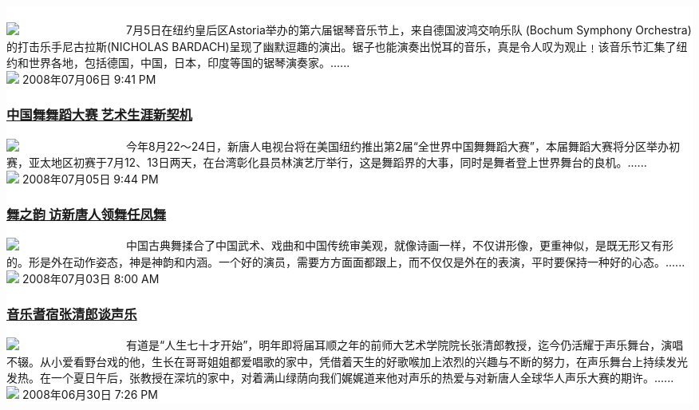 <br>
</h3>
<a href="/gb/8/7/6/n2181633.md#1" target="_blank">
<img width="150" src="https://i.epochtimes.com/assets/uploads/2008/07/80706084239836-320x200.jpg" align ="left">
</a>
7月5日在纽约皇后区Astoria举办的第六届锯琴音乐节上，来自德国波鸿交响乐队 (Bochum Symphony Orchestra)的打击乐手尼古拉斯(NICHOLAS BARDACH)呈现了幽默逗趣的演出。锯子也能演奏出悦耳的音乐，真是令人叹为观止﹗该音乐节汇集了纽约和世界各地，包括德国，中国，日本，印度等国的锯琴演奏家。......<br>
<img align="bottom" src="https://www.epochtimes.com/assets/themes/djy/images/time.gif">
  									2008年07月06日 9:41 PM</td>
</tr>
  <tr>
<td width="742">
<h3>
<a href="/gb/8/7/5/n2180757.md#1" target="_blank">
中国舞舞蹈大赛   艺术生涯新契机</a>
<br>
</h3>
<a href="/gb/8/7/5/n2180757.md#1" target="_blank">
<img width="150" src="https://i.epochtimes.com/assets/uploads/2008/07/807050849101497-182x200.jpg" align ="left">
</a>
今年8月22～24日，新唐人电视台将在美国纽约推出第2届“全世界中国舞舞蹈大赛”，本届舞蹈大赛将分区举办初赛，亚太地区初赛于7月12、13日两天，在台湾彰化县员林演艺厅举行，这是舞蹈界的大事，同时是舞者登上世界舞台的良机。......<br>
<img align="bottom" src="https://www.epochtimes.com/assets/themes/djy/images/time.gif">
  									2008年07月05日 9:44 PM</td>
</tr>
  <tr>
<td width="742">
<h3>
<a href="/gb/8/6/28/n2171779.md#1" target="_blank">
舞之韵 访新唐人领舞任凤舞</a>
<br>
</h3>
<a href="/gb/8/6/28/n2171779.md#1" target="_blank">
<img width="150" src="https://i.epochtimes.com/assets/uploads/2008/06/806280101161974-300x200.jpg" align ="left">
</a>
中国古典舞揉合了中国武术、戏曲和中国传统审美观，就像诗画一样，不仅讲形像，更重神似，是既无形又有形的。形是外在动作姿态，神是神韵和内涵。一个好的演员，需要方方面面都跟上，而不仅仅是外在的表演，平时要保持一种好的心态。......<br>
<img align="bottom" src="https://www.epochtimes.com/assets/themes/djy/images/time.gif">
  									2008年07月03日 8:00 AM</td>
</tr>
  <tr>
<td width="742">
<h3>
<a href="/gb/8/6/30/n2173978.md#1" target="_blank">
音乐耆宿张清郎谈声乐</a>
<br>
</h3>
<a href="/gb/8/6/30/n2173978.md#1" target="_blank">
<img width="150" src="https://i.epochtimes.com/assets/uploads/2008/06/806300630081497-320x200.jpg" align ="left">
</a>
有道是“人生七十才开始”，明年即将届耳顺之年的前师大艺术学院院长张清郎教授，迄今仍活耀于声乐舞台，演唱不辍。从小爱看野台戏的他，生长在哥哥姐姐都爱唱歌的家中，凭借着天生的好歌喉加上浓烈的兴趣与不断的努力，在声乐舞台上持续发光发热。在一个夏日午后，张教授在深坑的家中，对着满山绿荫向我们娓娓道来他对声乐的热爱与对新唐人全球华人声乐大赛的期许。......<br>
<img align="bottom" src="https://www.epochtimes.com/assets/themes/djy/images/time.gif">
  									2008年06月30日 7:26 PM</td>
</tr>
  <tr>
<td width="742">
<h3>
<a href="/gb/8/6/29/n2172892.md#1" target="_blank">